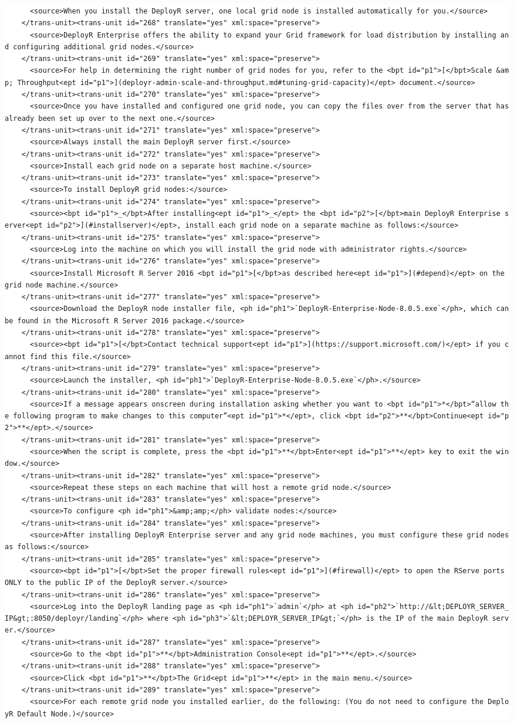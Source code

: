           <source>When you install the DeployR server, one local grid node is installed automatically for you.</source>
        </trans-unit><trans-unit id="268" translate="yes" xml:space="preserve">
          <source>DeployR Enterprise offers the ability to expand your Grid framework for load distribution by installing and configuring additional grid nodes.</source>
        </trans-unit><trans-unit id="269" translate="yes" xml:space="preserve">
          <source>For help in determining the right number of grid nodes for you, refer to the <bpt id="p1">[</bpt>Scale &amp; Throughput<ept id="p1">](deployr-admin-scale-and-throughput.md#tuning-grid-capacity)</ept> document.</source>
        </trans-unit><trans-unit id="270" translate="yes" xml:space="preserve">
          <source>Once you have installed and configured one grid node, you can copy the files over from the server that has already been set up over to the next one.</source>
        </trans-unit><trans-unit id="271" translate="yes" xml:space="preserve">
          <source>Always install the main DeployR server first.</source>
        </trans-unit><trans-unit id="272" translate="yes" xml:space="preserve">
          <source>Install each grid node on a separate host machine.</source>
        </trans-unit><trans-unit id="273" translate="yes" xml:space="preserve">
          <source>To install DeployR grid nodes:</source>
        </trans-unit><trans-unit id="274" translate="yes" xml:space="preserve">
          <source><bpt id="p1">_</bpt>After installing<ept id="p1">_</ept> the <bpt id="p2">[</bpt>main DeployR Enterprise server<ept id="p2">](#installserver)</ept>, install each grid node on a separate machine as follows:</source>
        </trans-unit><trans-unit id="275" translate="yes" xml:space="preserve">
          <source>Log into the machine on which you will install the grid node with administrator rights.</source>
        </trans-unit><trans-unit id="276" translate="yes" xml:space="preserve">
          <source>Install Microsoft R Server 2016 <bpt id="p1">[</bpt>as described here<ept id="p1">](#depend)</ept> on the grid node machine.</source>
        </trans-unit><trans-unit id="277" translate="yes" xml:space="preserve">
          <source>Download the DeployR node installer file, <ph id="ph1">`DeployR-Enterprise-Node-8.0.5.exe`</ph>, which can be found in the Microsoft R Server 2016 package.</source>
        </trans-unit><trans-unit id="278" translate="yes" xml:space="preserve">
          <source><bpt id="p1">[</bpt>Contact technical support<ept id="p1">](https://support.microsoft.com/)</ept> if you cannot find this file.</source>
        </trans-unit><trans-unit id="279" translate="yes" xml:space="preserve">
          <source>Launch the installer, <ph id="ph1">`DeployR-Enterprise-Node-8.0.5.exe`</ph>.</source>
        </trans-unit><trans-unit id="280" translate="yes" xml:space="preserve">
          <source>If a message appears onscreen during installation asking whether you want to <bpt id="p1">*</bpt>“allow the following program to make changes to this computer”<ept id="p1">*</ept>, click <bpt id="p2">**</bpt>Continue<ept id="p2">**</ept>.</source>
        </trans-unit><trans-unit id="281" translate="yes" xml:space="preserve">
          <source>When the script is complete, press the <bpt id="p1">**</bpt>Enter<ept id="p1">**</ept> key to exit the window.</source>
        </trans-unit><trans-unit id="282" translate="yes" xml:space="preserve">
          <source>Repeat these steps on each machine that will host a remote grid node.</source>
        </trans-unit><trans-unit id="283" translate="yes" xml:space="preserve">
          <source>To configure <ph id="ph1">&amp;amp;</ph> validate nodes:</source>
        </trans-unit><trans-unit id="284" translate="yes" xml:space="preserve">
          <source>After installing DeployR Enterprise server and any grid node machines, you must configure these grid nodes as follows:</source>
        </trans-unit><trans-unit id="285" translate="yes" xml:space="preserve">
          <source><bpt id="p1">[</bpt>Set the proper firewall rules<ept id="p1">](#firewall)</ept> to open the RServe ports ONLY to the public IP of the DeployR server.</source>
        </trans-unit><trans-unit id="286" translate="yes" xml:space="preserve">
          <source>Log into the DeployR landing page as <ph id="ph1">`admin`</ph> at <ph id="ph2">`http://&lt;DEPLOYR_SERVER_IP&gt;:8050/deployr/landing`</ph> where <ph id="ph3">`&lt;DEPLOYR_SERVER_IP&gt;`</ph> is the IP of the main DeployR server.</source>
        </trans-unit><trans-unit id="287" translate="yes" xml:space="preserve">
          <source>Go to the <bpt id="p1">**</bpt>Administration Console<ept id="p1">**</ept>.</source>
        </trans-unit><trans-unit id="288" translate="yes" xml:space="preserve">
          <source>Click <bpt id="p1">**</bpt>The Grid<ept id="p1">**</ept> in the main menu.</source>
        </trans-unit><trans-unit id="289" translate="yes" xml:space="preserve">
          <source>For each remote grid node you installed earlier, do the following: (You do not need to configure the DeployR Default Node.)</source>